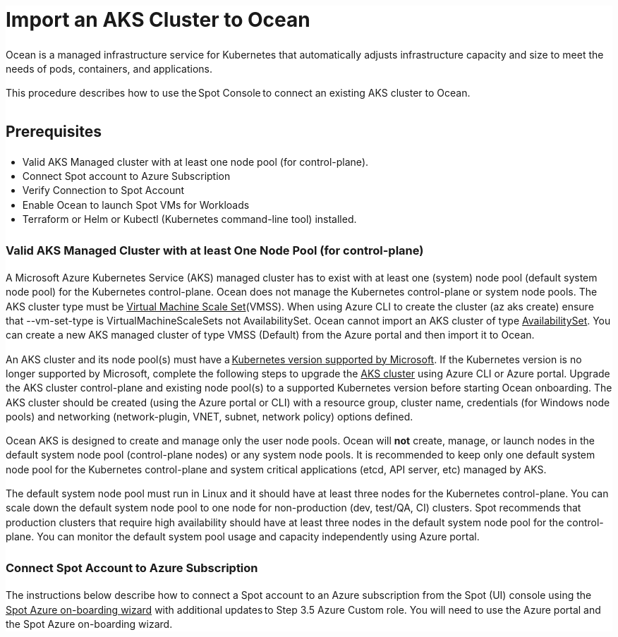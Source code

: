 # Import an AKS Cluster to Ocean 

Ocean is a managed infrastructure service for Kubernetes that automatically adjusts infrastructure capacity and size to meet the needs of pods, containers, and applications. 

This procedure describes how to use the Spot Console to connect an existing AKS cluster to Ocean. 

## Prerequisites 

* Valid AKS Managed cluster with at least one node pool (for control-plane). 
* Connect Spot account to Azure Subscription
* Verify Connection to Spot Account 
* Enable Ocean to launch Spot VMs for Workloads 
* Terraform or Helm or Kubectl (Kubernetes command-line tool) installed. 

### Valid AKS Managed Cluster with at least One Node Pool (for control-plane) 

A Microsoft Azure Kubernetes Service (AKS) managed cluster has to exist with at least one (system) node pool (default system node pool) for the Kubernetes control-plane. Ocean does not manage the Kubernetes control-plane or system node pools. The AKS cluster type must be [Virtual Machine Scale Set](https://learn.microsoft.com/en-us/azure/virtual-machine-scale-sets/overview)(VMSS). When using Azure CLI to create the cluster (az aks create) ensure that --vm-set-type is VirtualMachineScaleSets not AvailabilitySet. Ocean cannot import an AKS cluster of type [AvailabilitySet](https://learn.microsoft.com/en-us/azure/virtual-machines/availability-set-overview). You can create a new AKS managed cluster of type VMSS (Default) from the Azure portal and then import it to Ocean. 

An AKS cluster and its node pool(s) must have a [Kubernetes version supported by Microsoft](https://learn.microsoft.com/en-us/azure/aks/supported-kubernetes-versions?tabs=azure-cli). If the Kubernetes version is no longer supported by Microsoft, complete the following steps to upgrade the [AKS cluster](https://learn.microsoft.com/en-us/azure/aks/upgrade-cluster?tabs=azure-cli) using Azure CLI or Azure portal. Upgrade the AKS cluster control-plane and existing node pool(s) to a supported Kubernetes version before starting Ocean onboarding. The AKS cluster should be created (using the Azure portal or CLI) with a resource group, cluster name, credentials (for Windows node pools) and networking (network-plugin, VNET, subnet, network policy) options defined.  

Ocean AKS is designed to create and manage only the user node pools. Ocean will **not** create, manage, or launch nodes in the default system node pool (control-plane nodes) or any system node pools. It is recommended to keep only one default system node pool for the Kubernetes control-plane and system critical applications (etcd, API server, etc) managed by AKS.   

The default system node pool must run in Linux and it should have at least three nodes for the Kubernetes control-plane. You can scale down the default system node pool to one node for non-production (dev, test/QA, CI) clusters. Spot recommends that production clusters that require high availability should have at least three nodes in the default system node pool for the control-plane. You can monitor the default system pool usage and capacity independently using Azure portal.  

### Connect Spot Account to Azure Subscription 

The instructions below describe how to connect a Spot account to an Azure subscription from the Spot (UI) console using the [Spot Azure on-boarding wizard](https://docs.spot.io/connect-your-cloud-provider/first-account/azure?id=connect-azure-subscription) with additional updates to Step 3.5 Azure Custom role. You will need to use the Azure portal and the Spot Azure on-boarding wizard.  
